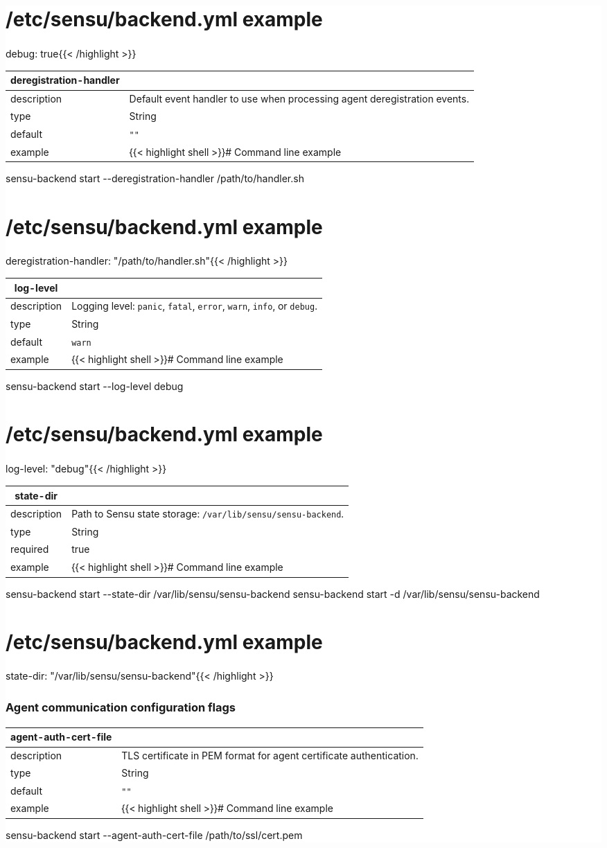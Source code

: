 # /etc/sensu/backend.yml example
debug: true{{< /highlight >}}


| deregistration-handler |      |
-------------------------|------
description              | Default event handler to use when processing agent deregistration events.
type                     | String
default                  | `""`
example                  | {{< highlight shell >}}# Command line example
sensu-backend start --deregistration-handler /path/to/handler.sh

# /etc/sensu/backend.yml example
deregistration-handler: "/path/to/handler.sh"{{< /highlight >}}


| log-level  |      |
-------------|------
description  | Logging level: `panic`, `fatal`, `error`, `warn`, `info`, or `debug`.
type         | String
default      | `warn`
example      | {{< highlight shell >}}# Command line example
sensu-backend start --log-level debug

# /etc/sensu/backend.yml example
log-level: "debug"{{< /highlight >}}


| state-dir  |      |
-------------|------
description  | Path to Sensu state storage: `/var/lib/sensu/sensu-backend`.
type         | String
required     | true
example      | {{< highlight shell >}}# Command line example
sensu-backend start --state-dir /var/lib/sensu/sensu-backend
sensu-backend start -d /var/lib/sensu/sensu-backend

# /etc/sensu/backend.yml example
state-dir: "/var/lib/sensu/sensu-backend"{{< /highlight >}}


### Agent communication configuration flags

| agent-auth-cert-file |      |
-------------|------
description  | TLS certificate in PEM format for agent certificate authentication.
type         | String
default      | `""`
example      | {{< highlight shell >}}# Command line example
sensu-backend start --agent-auth-cert-file /path/to/ssl/cert.pem
